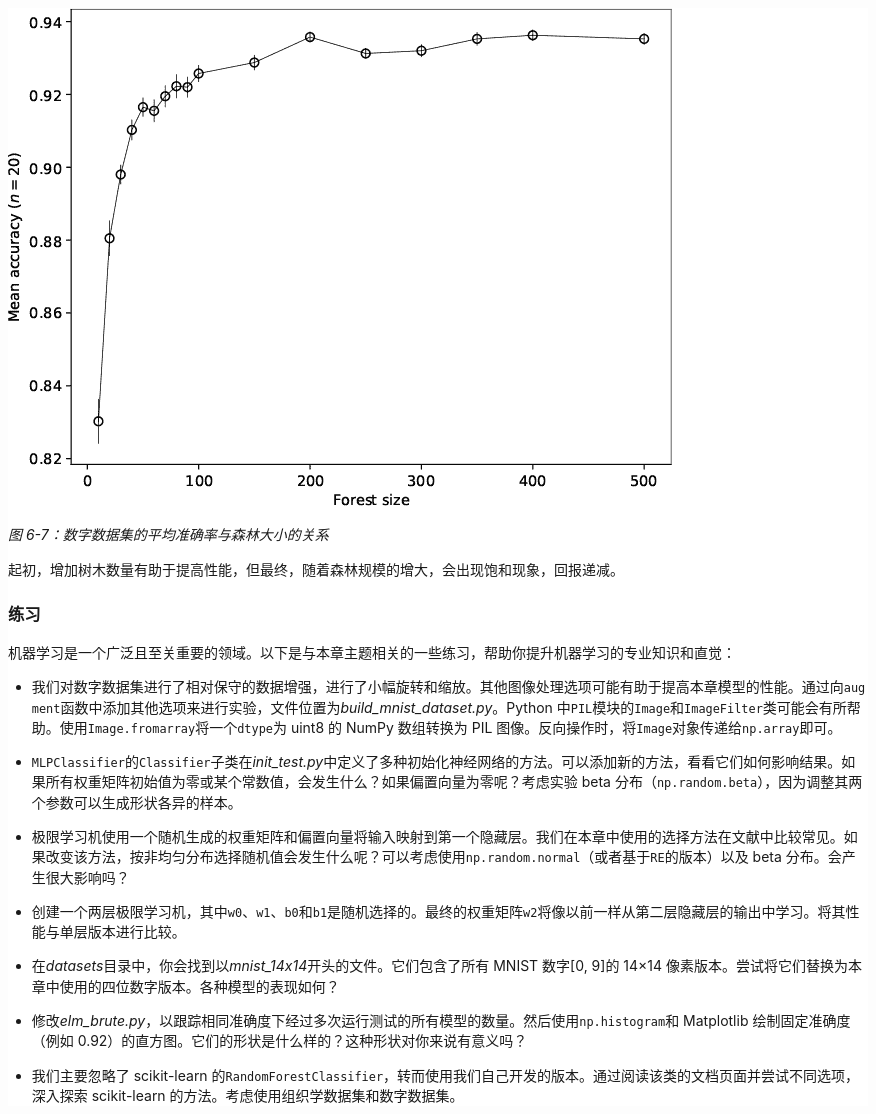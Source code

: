 ![图片](img/06fig07.jpg)

*图 6-7：数字数据集的平均准确率与森林大小的关系*

起初，增加树木数量有助于提高性能，但最终，随着森林规模的增大，会出现饱和现象，回报递减。

### **练习**

机器学习是一个广泛且至关重要的领域。以下是与本章主题相关的一些练习，帮助你提升机器学习的专业知识和直觉：

+   我们对数字数据集进行了相对保守的数据增强，进行了小幅旋转和缩放。其他图像处理选项可能有助于提高本章模型的性能。通过向`augment`函数中添加其他选项来进行实验，文件位置为*build_mnist_dataset.py*。Python 中`PIL`模块的`Image`和`ImageFilter`类可能会有所帮助。使用`Image.fromarray`将一个`dtype`为 uint8 的 NumPy 数组转换为 PIL 图像。反向操作时，将`Image`对象传递给`np.array`即可。

+   `MLPClassifier`的`Classifier`子类在*init_test.py*中定义了多种初始化神经网络的方法。可以添加新的方法，看看它们如何影响结果。如果所有权重矩阵初始值为零或某个常数值，会发生什么？如果偏置向量为零呢？考虑实验 beta 分布（`np.random.beta`），因为调整其两个参数可以生成形状各异的样本。

+   极限学习机使用一个随机生成的权重矩阵和偏置向量将输入映射到第一个隐藏层。我们在本章中使用的选择方法在文献中比较常见。如果改变该方法，按非均匀分布选择随机值会发生什么呢？可以考虑使用`np.random.normal`（或者基于`RE`的版本）以及 beta 分布。会产生很大影响吗？

+   创建一个两层极限学习机，其中`w0`、`w1`、`b0`和`b1`是随机选择的。最终的权重矩阵`w2`将像以前一样从第二层隐藏层的输出中学习。将其性能与单层版本进行比较。

+   在*datasets*目录中，你会找到以*mnist_14x14*开头的文件。它们包含了所有 MNIST 数字[0, 9]的 14×14 像素版本。尝试将它们替换为本章中使用的四位数字版本。各种模型的表现如何？

+   修改*elm_brute.py*，以跟踪相同准确度下经过多次运行测试的所有模型的数量。然后使用`np.histogram`和 Matplotlib 绘制固定准确度（例如 0.92）的直方图。它们的形状是什么样的？这种形状对你来说有意义吗？

+   我们主要忽略了 scikit-learn 的`RandomForestClassifier`，转而使用我们自己开发的版本。通过阅读该类的文档页面并尝试不同选项，深入探索 scikit-learn 的方法。考虑使用组织学数据集和数字数据集。
